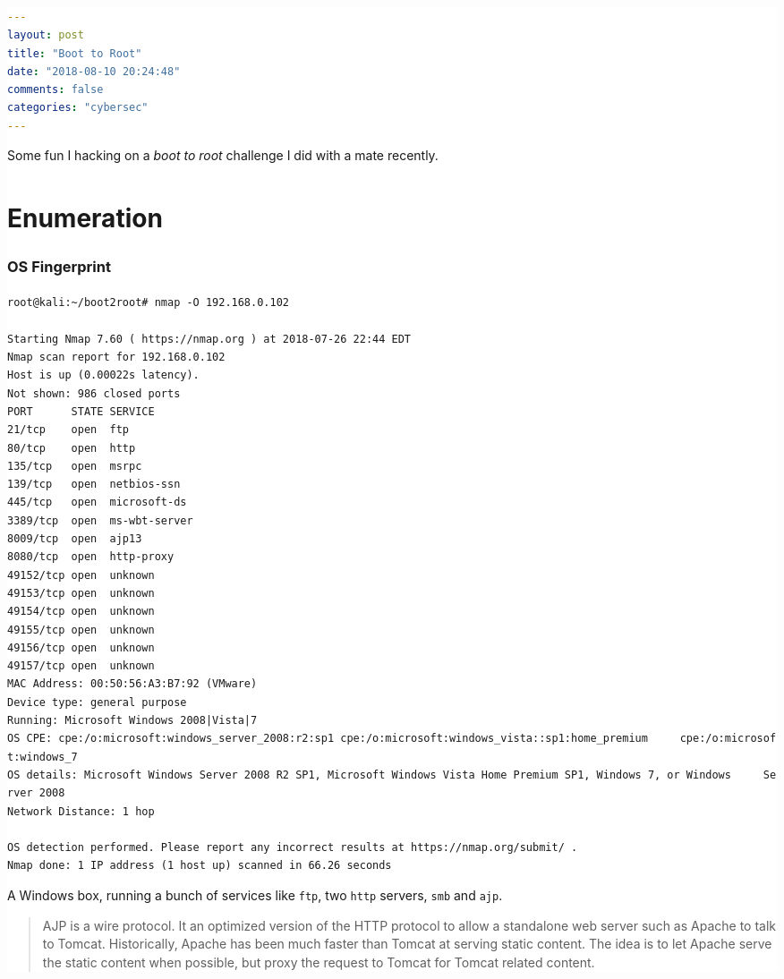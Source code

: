 ```yaml
---
layout: post
title: "Boot to Root"
date: "2018-08-10 20:24:48"
comments: false
categories: "cybersec"
---
```


Some fun I hacking on a *boot to root* challenge I did with a mate recently.


# Enumeration

### OS Fingerprint

    root@kali:~/boot2root# nmap -O 192.168.0.102
    
    Starting Nmap 7.60 ( https://nmap.org ) at 2018-07-26 22:44 EDT
    Nmap scan report for 192.168.0.102
    Host is up (0.00022s latency).
    Not shown: 986 closed ports
    PORT      STATE SERVICE
    21/tcp    open  ftp
    80/tcp    open  http
    135/tcp   open  msrpc
    139/tcp   open  netbios-ssn
    445/tcp   open  microsoft-ds
    3389/tcp  open  ms-wbt-server
    8009/tcp  open  ajp13
    8080/tcp  open  http-proxy
    49152/tcp open  unknown
    49153/tcp open  unknown
    49154/tcp open  unknown
    49155/tcp open  unknown
    49156/tcp open  unknown
    49157/tcp open  unknown
    MAC Address: 00:50:56:A3:B7:92 (VMware)
    Device type: general purpose
    Running: Microsoft Windows 2008|Vista|7
    OS CPE: cpe:/o:microsoft:windows_server_2008:r2:sp1 cpe:/o:microsoft:windows_vista::sp1:home_premium     cpe:/o:microsoft:windows_7
    OS details: Microsoft Windows Server 2008 R2 SP1, Microsoft Windows Vista Home Premium SP1, Windows 7, or Windows     Server 2008
    Network Distance: 1 hop
    
    OS detection performed. Please report any incorrect results at https://nmap.org/submit/ .
    Nmap done: 1 IP address (1 host up) scanned in 66.26 seconds

A Windows box, running a bunch of services like `ftp`, two `http` servers, `smb` and `ajp`.

> AJP is a wire protocol. It an optimized version of the HTTP protocol to allow a standalone web server such as Apache to talk to Tomcat. Historically, Apache has been much faster than Tomcat at serving static content. The idea is to let Apache serve the static content when possible, but proxy the request to Tomcat for Tomcat related content.
